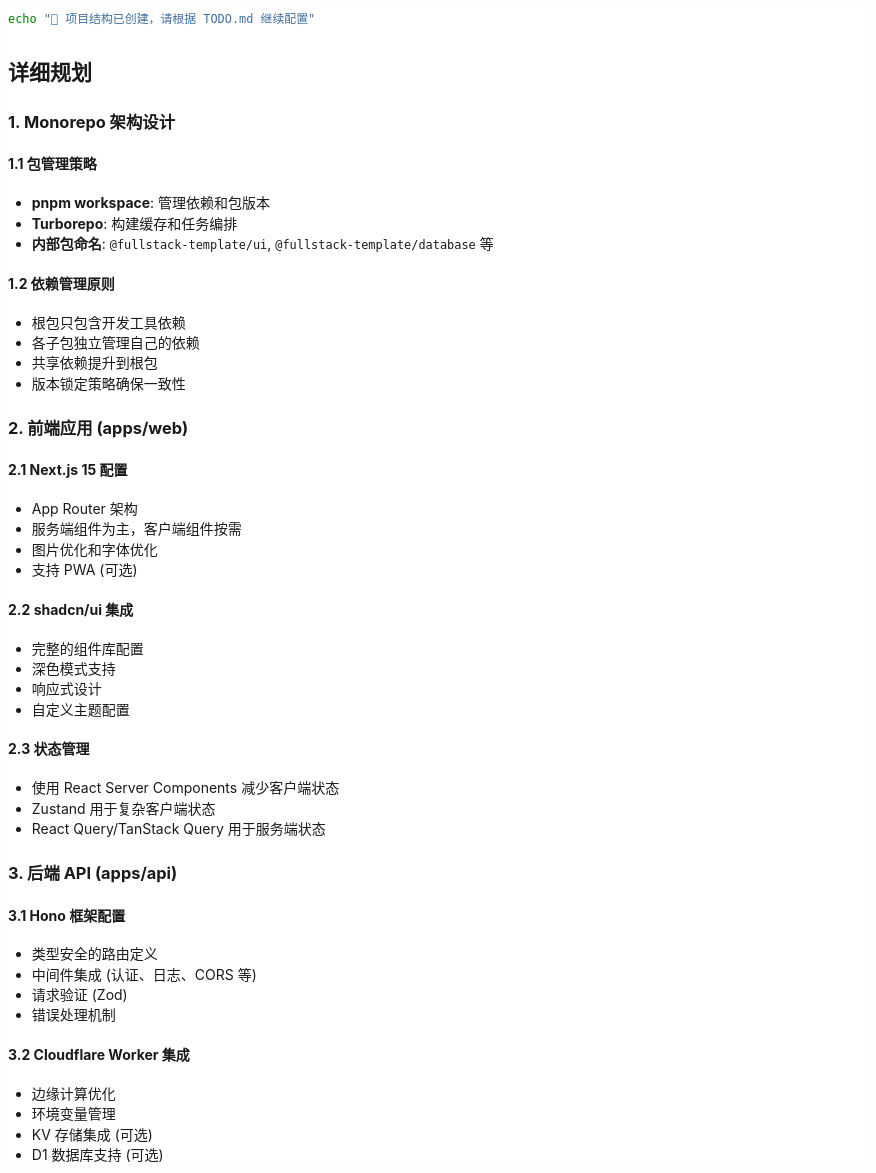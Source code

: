 ```bash
echo "📁 项目结构已创建，请根据 TODO.md 继续配置"
```

## 详细规划

### 1. Monorepo 架构设计

#### 1.1 包管理策略
- **pnpm workspace**: 管理依赖和包版本
- **Turborepo**: 构建缓存和任务编排
- **内部包命名**: `@fullstack-template/ui`, `@fullstack-template/database` 等

#### 1.2 依赖管理原则
- 根包只包含开发工具依赖
- 各子包独立管理自己的依赖
- 共享依赖提升到根包
- 版本锁定策略确保一致性

### 2. 前端应用 (apps/web)

#### 2.1 Next.js 15 配置
- App Router 架构
- 服务端组件为主，客户端组件按需
- 图片优化和字体优化
- 支持 PWA (可选)

#### 2.2 shadcn/ui 集成
- 完整的组件库配置
- 深色模式支持
- 响应式设计
- 自定义主题配置

#### 2.3 状态管理
- 使用 React Server Components 减少客户端状态
- Zustand 用于复杂客户端状态
- React Query/TanStack Query 用于服务端状态

### 3. 后端 API (apps/api)

#### 3.1 Hono 框架配置
- 类型安全的路由定义
- 中间件集成 (认证、日志、CORS 等)
- 请求验证 (Zod)
- 错误处理机制

#### 3.2 Cloudflare Worker 集成
- 边缘计算优化
- 环境变量管理
- KV 存储集成 (可选)
- D1 数据库支持 (可选)
